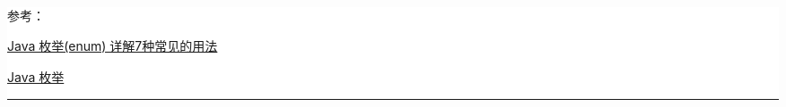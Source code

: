 

参考：

[Java 枚举(enum) 详解7种常见的用法](https://blog.csdn.net/qq_27093465/article/details/52180865)

[Java 枚举](https://www.runoob.com/java/java-enum.html)

<div>
<hr>
<script src="https://unpkg.com/@waline/client@v2/dist/waline.js"></script> 
<link
  rel="stylesheet"
  href="https://unpkg.com/@waline/client@v2/dist/waline.css"
/>
<div id="waline"></div>
  <script>
    Waline({
      el: '#waline',
      serverURL: 'https://vercel-project-4d7haxk1c-i-xiaoxin.vercel.app',
    });
  </script>